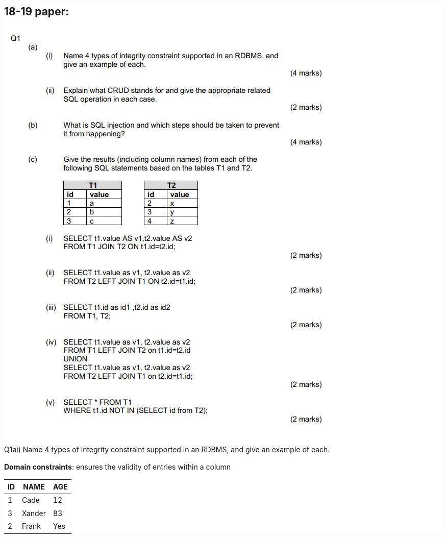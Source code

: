 
## 18-19 paper:



![question one](images/18-19-1.png?raw=true "Title")

Q1ai) Name 4 types of integrity constraint supported in an RDBMS, and give an example of each.

**Domain constraints**: ensures the validity of entries within a column <br/> 

| ID | NAME | AGE |
| -- | --- | --|
| 1 | Cade | 12 |
| 3 | Xander | 83 |
| 2 | Frank | Yes |
